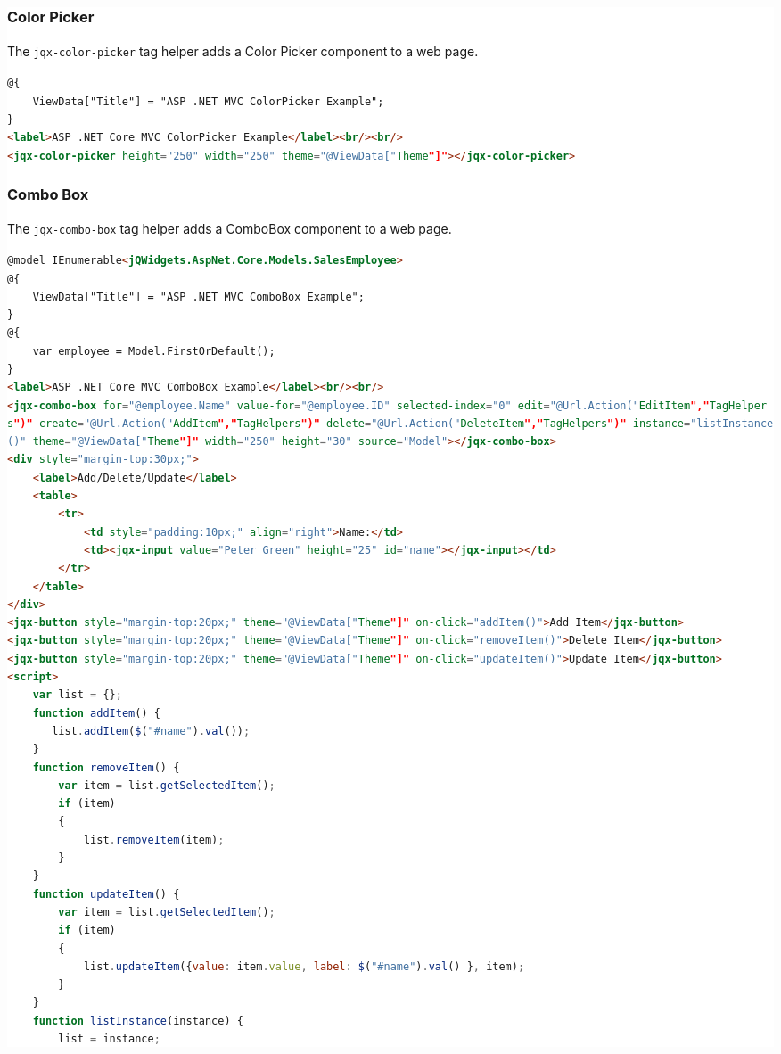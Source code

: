 ### Color Picker

The ```jqx-color-picker``` tag helper adds a Color Picker component to a web page.

```html
@{
    ViewData["Title"] = "ASP .NET MVC ColorPicker Example";
}
<label>ASP .NET Core MVC ColorPicker Example</label><br/><br/>
<jqx-color-picker height="250" width="250" theme="@ViewData["Theme"]"></jqx-color-picker>
```

### Combo Box

The ```jqx-combo-box``` tag helper adds a ComboBox component to a web page.

```html
@model IEnumerable<jQWidgets.AspNet.Core.Models.SalesEmployee>
@{
    ViewData["Title"] = "ASP .NET MVC ComboBox Example";
}
@{
    var employee = Model.FirstOrDefault();
}
<label>ASP .NET Core MVC ComboBox Example</label><br/><br/>
<jqx-combo-box for="@employee.Name" value-for="@employee.ID" selected-index="0" edit="@Url.Action("EditItem","TagHelpers")" create="@Url.Action("AddItem","TagHelpers")" delete="@Url.Action("DeleteItem","TagHelpers")" instance="listInstance()" theme="@ViewData["Theme"]" width="250" height="30" source="Model"></jqx-combo-box>
<div style="margin-top:30px;">
    <label>Add/Delete/Update</label>
    <table>
        <tr>
            <td style="padding:10px;" align="right">Name:</td>
            <td><jqx-input value="Peter Green" height="25" id="name"></jqx-input></td>
        </tr>
    </table>
</div>
<jqx-button style="margin-top:20px;" theme="@ViewData["Theme"]" on-click="addItem()">Add Item</jqx-button>
<jqx-button style="margin-top:20px;" theme="@ViewData["Theme"]" on-click="removeItem()">Delete Item</jqx-button>
<jqx-button style="margin-top:20px;" theme="@ViewData["Theme"]" on-click="updateItem()">Update Item</jqx-button>
<script>
    var list = {};
    function addItem() {
       list.addItem($("#name").val());
    }
    function removeItem() {
        var item = list.getSelectedItem();
        if (item)
        {
            list.removeItem(item);
        }
    }
    function updateItem() {
        var item = list.getSelectedItem();
        if (item)
        {
            list.updateItem({value: item.value, label: $("#name").val() }, item);
        }
    }
    function listInstance(instance) {
        list = instance;
```